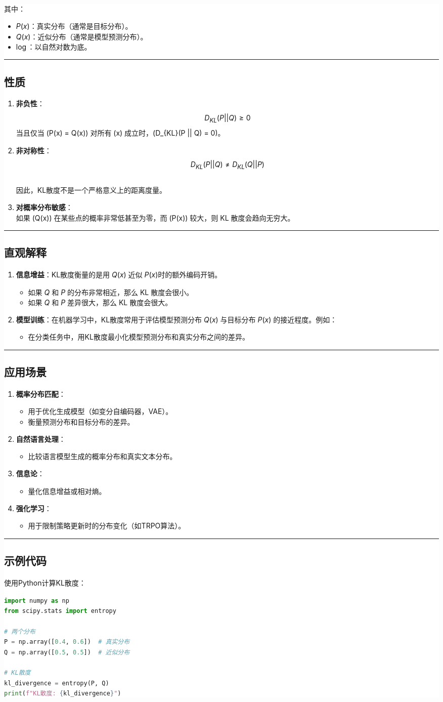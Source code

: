 其中：
- $P(x)$：真实分布（通常是目标分布）。
- $Q(x)$：近似分布（通常是模型预测分布）。
- $\log$：以自然对数为底。

---

## 性质
1. **非负性**：  
   $$
   D_{KL}(P || Q) \geq 0
   $$
   当且仅当 \(P(x) = Q(x)\) 对所有 \(x\) 成立时，\(D_{KL}(P || Q) = 0\)。

2. **非对称性**：  
   $$
   D_{KL}(P || Q) \neq D_{KL}(Q || P)
   $$  
   因此，KL散度不是一个严格意义上的距离度量。

3. **对概率分布敏感**：  
   如果 \(Q(x)\) 在某些点的概率非常低甚至为零，而 \(P(x)\) 较大，则 KL 散度会趋向无穷大。

---

## 直观解释
1. **信息增益**：KL散度衡量的是用 $Q(x)$ 近似 $P(x)$时的额外编码开销。  
   - 如果 $Q$ 和 $P$ 的分布非常相近，那么 KL 散度会很小。
   - 如果 $Q$ 和 $P$ 差异很大，那么 KL 散度会很大。

2. **模型训练**：在机器学习中，KL散度常用于评估模型预测分布 $Q(x)$ 与目标分布 $P(x)$ 的接近程度。例如：
   - 在分类任务中，用KL散度最小化模型预测分布和真实分布之间的差异。

---

## 应用场景
1. **概率分布匹配**：
   - 用于优化生成模型（如变分自编码器，VAE）。
   - 衡量预测分布和目标分布的差异。

2. **自然语言处理**：
   - 比较语言模型生成的概率分布和真实文本分布。

3. **信息论**：
   - 量化信息增益或相对熵。

4. **强化学习**：
   - 用于限制策略更新时的分布变化（如TRPO算法）。

---

## 示例代码
使用Python计算KL散度：
```python
import numpy as np
from scipy.stats import entropy

# 两个分布
P = np.array([0.4, 0.6])  # 真实分布
Q = np.array([0.5, 0.5])  # 近似分布

# KL散度
kl_divergence = entropy(P, Q)
print(f"KL散度: {kl_divergence}")
```